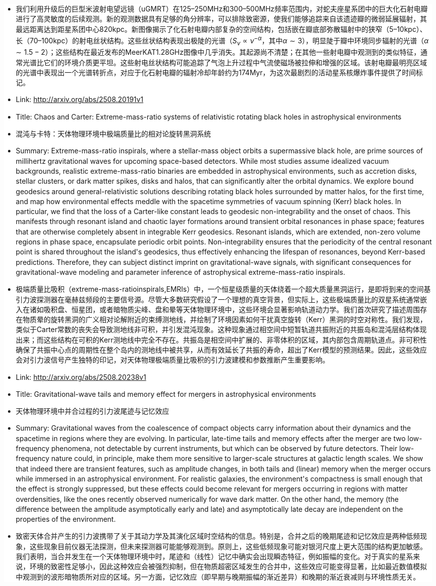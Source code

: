- 我们利用升级后的巨型米波射电望远镜（uGMRT）在125–250MHz和300–500MHz频率范围内，对蛇夫座星系团中的巨大化石射电瓣进行了高灵敏度的后续观测。新的观测数据具有足够的角分辨率，可以排除致密源，使我们能够追踪来自该遗迹瓣的微弱延展辐射，其最远距离达到距星系团中心820kpc。新图像揭示了化石射电瓣内部复杂的空间结构，包括嵌在瓣底部弥散辐射中的狭窄（5–10kpc）、长（70–100kpc）的射电丝状结构。这些丝状结构表现出极陡的光谱（$S_\nu\propto\nu^{-\alpha}$，其中$\alpha\sim3$），明显陡于瓣中环境同步辐射的光谱（$\alpha\sim1.5-2$）；这些结构在最近发布的MeerKAT1.28GHz图像中几乎消失。其起源尚不清楚；在其他一些射电瓣中观测到的类似特征，通常光谱比它们的环境介质更平坦。这些射电丝状结构可能追踪了气泡上升过程中气流使磁场被拉伸和增强的区域。该射电瓣最明亮区域的光谱中表现出一个光谱转折点，对应于化石射电瓣的辐射冷却年龄约为174Myr，为这次最剧烈的活动星系核爆炸事件提供了时间标记。

- Link: http://arxiv.org/abs/2508.20191v1
- Title: Chaos and Carter: Extreme-mass-ratio systems of relativistic rotating black holes in astrophysical environments 
- 混沌与卡特：天体物理环境中极端质量比的相对论旋转黑洞系统
- Summary: Extreme-mass-ratio inspirals, where a stellar-mass object orbits a
supermassive black hole, are prime sources of millihertz gravitational waves
for upcoming space-based detectors. While most studies assume idealized vacuum
backgrounds, realistic extreme-mass-ratio binaries are embedded in
astrophysical environments, such as accretion disks, stellar clusters, or dark
matter spikes, disks and halos, that can significantly alter the orbital
dynamics. We explore bound geodesics around general-relativistic solutions
describing rotating black holes surrounded by matter halos, for the first time,
and map how environmental effects meddle with the spacetime symmetries of
vacuum spinning (Kerr) black holes. In particular, we find that the loss of a
Carter-like constant leads to geodesic non-integrability and the onset of
chaos. This manifests through resonant island and chaotic layer formations
around transient orbital resonances in phase space; features that are otherwise
completely absent in integrable Kerr geodesics. Resonant islands, which are
extended, non-zero volume regions in phase space, encapsulate periodic orbit
points. Non-integrability ensures that the periodicity of the central resonant
point is shared throughout the island's geodesics, thus effectively enhancing
the lifespan of resonances, beyond Kerr-based predictions. Therefore, they can
subject distinct imprint on gravitational-wave signals, with significant
consequences for gravitational-wave modeling and parameter inference of
astrophysical extreme-mass-ratio inspirals. 
- 极端质量比吸积（extreme-mass-ratioinspirals,EMRIs）中，一个恒星级质量的天体绕着一个超大质量黑洞运行，是即将到来的空间基引力波探测器在毫赫兹频段的主要信号源。尽管大多数研究假设了一个理想的真空背景，但实际上，这些极端质量比的双星系统通常嵌入在诸如吸积盘、恒星团，或者暗物质尖峰、盘和晕等天体物理环境中，这些环境会显著影响轨道动力学。我们首次研究了描述周围存在物质晕的旋转黑洞的广义相对论解附近的束缚测地线，并绘制了环境因素如何干扰真空旋转（Kerr）黑洞的时空对称性。我们发现，类似于Carter常数的丧失会导致测地线非可积，并引发混沌现象。这种现象通过相空间中短暂轨道共振附近的共振岛和混沌层结构体现出来；而这些结构在可积的Kerr测地线中完全不存在。共振岛是相空间中扩展的、非零体积的区域，其内部包含周期轨道点。非可积性确保了共振中心点的周期性在整个岛内的测地线中被共享，从而有效延长了共振的寿命，超出了Kerr模型的预测结果。因此，这些效应会对引力波信号产生独特的印记，对天体物理极端质量比吸积的引力波建模和参数推断产生重要影响。

- Link: http://arxiv.org/abs/2508.20238v1
- Title: Gravitational-wave tails and memory effect for mergers in astrophysical environments 
- 天体物理环境中并合过程的引力波尾迹与记忆效应
- Summary: Gravitational waves from the coalescence of compact objects carry information
about their dynamics and the spacetime in regions where they are evolving. In
particular, late-time tails and memory effects after the merger are two
low-frequency phenomena, not detectable by current instruments, but which can
be observed by future detectors. Their low-frequency nature could, in
principle, make them more sensitive to larger-scale structures at galactic
length scales. We show that indeed there are transient features, such as
amplitude changes, in both tails and (linear) memory when the merger occurs
while immersed in an astrophysical environment. For realistic galaxies, the
environment's compactness is small enough that the effect is strongly
suppressed, but these effects could become relevant for mergers occurring in
regions with matter overdensities, like the ones recently observed numerically
for wave dark matter. On the other hand, the memory (the difference between the
amplitude asymptotically early and late) and asymptotically late decay are
independent on the properties of the environment. 
- 致密天体合并产生的引力波携带了关于其动力学及其演化区域时空结构的信息。特别是，合并之后的晚期尾迹和记忆效应是两种低频现象，这些现象目前仪器无法探测，但未来探测器可能能够观测到。原则上，这些低频现象可能对银河尺度上更大范围的结构更加敏感。我们表明，当合并发生在一个天体物理环境中时，尾迹和（线性）记忆中确实会出现瞬态特征，例如振幅的变化。对于真实的星系来说，环境的致密性足够小，因此这种效应会被强烈抑制，但在物质超密区域发生的合并中，这些效应可能变得显著，比如最近数值模拟中观测到的波形暗物质所对应的区域。另一方面，记忆效应（即早期与晚期振幅的渐近差异）和晚期的渐近衰减则与环境性质无关。
